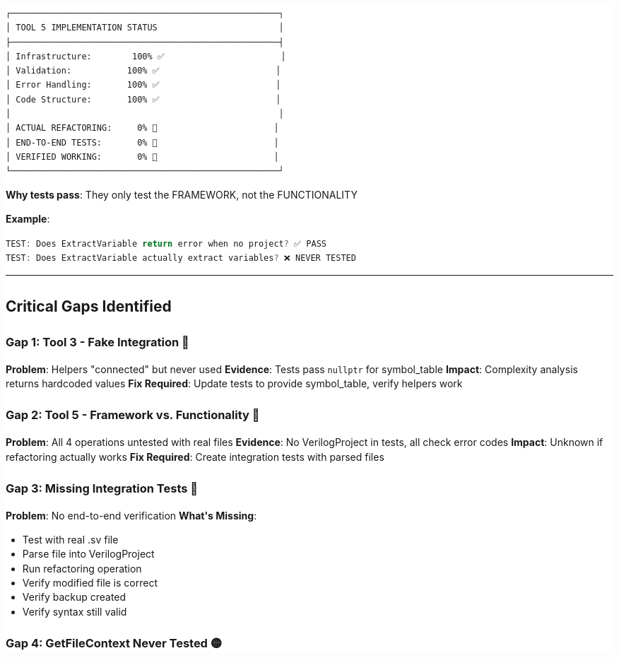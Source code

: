 ```
┌─────────────────────────────────────────────────────┐
│ TOOL 5 IMPLEMENTATION STATUS                        │
├─────────────────────────────────────────────────────┤
│ Infrastructure:        100% ✅                       │
│ Validation:           100% ✅                       │
│ Error Handling:       100% ✅                       │
│ Code Structure:       100% ✅                       │
│                                                     │
│ ACTUAL REFACTORING:     0% 🔴                       │
│ END-TO-END TESTS:       0% 🔴                       │
│ VERIFIED WORKING:       0% 🔴                       │
└─────────────────────────────────────────────────────┘
```

**Why tests pass**: They only test the FRAMEWORK, not the FUNCTIONALITY

**Example**:
```cpp
TEST: Does ExtractVariable return error when no project? ✅ PASS
TEST: Does ExtractVariable actually extract variables? ❌ NEVER TESTED
```

---

## Critical Gaps Identified

### Gap 1: Tool 3 - Fake Integration 🔴

**Problem**: Helpers "connected" but never used
**Evidence**: Tests pass `nullptr` for symbol_table
**Impact**: Complexity analysis returns hardcoded values
**Fix Required**: Update tests to provide symbol_table, verify helpers work

### Gap 2: Tool 5 - Framework vs. Functionality 🔴

**Problem**: All 4 operations untested with real files
**Evidence**: No VerilogProject in tests, all check error codes
**Impact**: Unknown if refactoring actually works
**Fix Required**: Create integration tests with parsed files

### Gap 3: Missing Integration Tests 🔴

**Problem**: No end-to-end verification
**What's Missing**:
- Test with real .sv file
- Parse file into VerilogProject
- Run refactoring operation
- Verify modified file is correct
- Verify backup created
- Verify syntax still valid

### Gap 4: GetFileContext Never Tested 🟡
